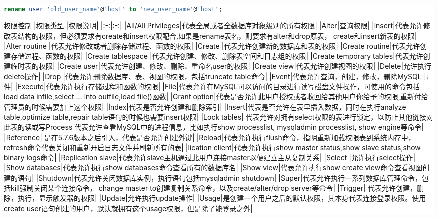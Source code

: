 ```sql
rename user 'old_user_name'@'host' to 'new_user_name'@'host';
```

权限控制
|权限类型 |权限说明|
|:-:|:-:|
|All/All Privileges|代表全局或者全数据库对象级别的所有权限|
|Alter|查询权限|
|insert|代表允许修改表结构的权限，但必须要求有create和insert权限配合,如果是rename表名，则要求有alter和drop原表， create和insert新表的权限|
|Alter routine |代表允许修改或者删除存储过程、函数的权限|
|Create |代表允许创建新的数据库和表的权限|
|Create routine|代表允许创建存储过程、函数的权限|
|Create tablespace |代表允许创建、修改、删除表空间和日志组的权限|
|Create temporary tables|代表允许创建临时表的权限|
|Create user|代表允许创建、修改、删除、重命名user的权限|
|Create view|代表允许创建视图的权限|
|Delete|允许执行delete操作|
|Drop |代表允许删除数据库、表、视图的权限，包括truncate table命令|
|Event|代表允许查询，创建，修改，删除MySQL事件|
|Execute|代表允许执行存储过程和函数的权限|
|File|代表允许在MySQL可以访问的目录进行读写磁盘文件操作，可使用的命令包括load data infile,select … into outfile,load file()函数|
|Grant option|代表是否允许此用户授权或者收回给其他用户你给予的权限,重新付给管理员的时候需要加上这个权限|
|Index|代表是否允许创建和删除索引|
|Insert|代表是否允许在表里插入数据，同时在执行analyze table,optimize table,repair table语句的时候也需要insert权限|
|Lock tables| 代表允许对拥有select权限的表进行锁定，以防止其他链接对此表的读或写Process 代表允许查看MySQL中的进程信息，比如执行show processlist, mysqladmin processlist, show engine等命令|
|Reference| 是在5.7.6版本之后引入，代表是否允许创建外键|
|Reload|代表允许执行flush命令，指明重新加载权限表到系统内存中，refresh命令代表关闭和重新开启日志文件并刷新所有的表|
|lication client|代表允许执行show master status,show slave status,show binary logs命令|
|Replication slave|代表允许slave主机通过此用户连接master以便建立主从复制关系|
|Select |允许执行select操作|
|Show databases|代表允许执行show databases命令查看所有的数据库名|
|Show view|代表允许执行show create view命令查看视图创建的语句|
|Shutdown|代表允许关闭数据库实例，执行语句包括mysqladmin shutdown|
|Super|代表允许执行一系列数据库管理命令，包括kill强制关闭某个连接命令， change master to创建复制关系命令，以及create/alter/drop server等命令|
|Trigger| 代表允许创建，删除，执行，显示触发器的权限|
|Update|允许执行update操作|
|Usage|是创建一个用户之后的默认权限，其本身代表连接登录权限。使用create user语句创建的用户，默认就拥有这个usage权限，但是除了能登录之外|
